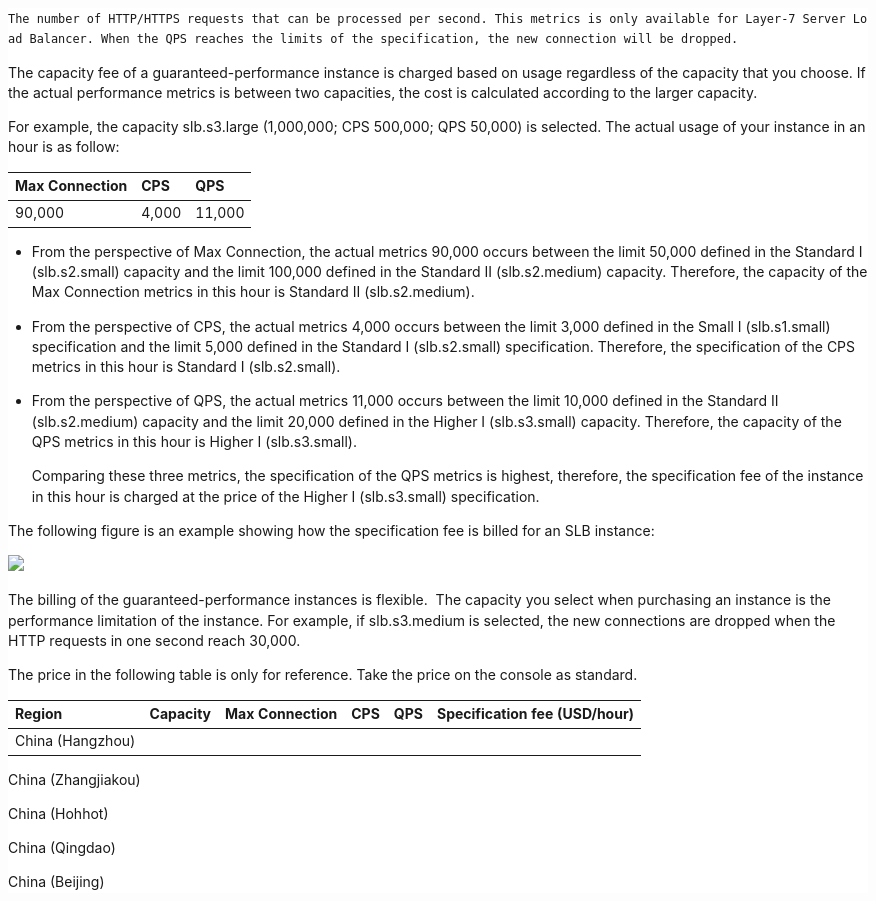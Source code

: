     The number of HTTP/HTTPS requests that can be processed per second. This metrics is only available for Layer-7 Server Load Balancer. When the QPS reaches the limits of the specification, the new connection will be dropped.


The capacity fee of a guaranteed-performance instance is charged based on usage regardless of the capacity that you choose. If the actual performance metrics is between two capacities, the cost is calculated according to the larger capacity.

For example, the capacity slb.s3.large \(1,000,000; CPS 500,000; QPS 50,000\) is selected. The actual usage of your instance in an hour is as follow:

|Max Connection|CPS|QPS|
|:-------------|:--|:--|
|90,000|4,000|11,000|

-   From the perspective of Max Connection, the actual metrics 90,000 occurs between the limit 50,000 defined in the Standard I \(slb.s2.small\) capacity and the limit 100,000 defined in the Standard II \(slb.s2.medium\) capacity. Therefore, the capacity of the Max Connection metrics in this hour is Standard II \(slb.s2.medium\).

-   From the perspective of CPS, the actual metrics 4,000 occurs between the limit 3,000 defined in the Small I \(slb.s1.small\) specification and the limit 5,000 defined in the Standard I \(slb.s2.small\) specification. Therefore, the specification of the CPS metrics in this hour is Standard I \(slb.s2.small\).

-   From the perspective of QPS, the actual metrics 11,000 occurs between the limit 10,000 defined in the Standard II \(slb.s2.medium\) capacity and the limit 20,000 defined in the Higher I \(slb.s3.small\) capacity. Therefore, the capacity of the QPS metrics in this hour is Higher I \(slb.s3.small\).

    Comparing these three metrics, the specification of the QPS metrics is highest, therefore, the specification fee of the instance in this hour is charged at the price of the Higher I \(slb.s3.small\) specification.


The following figure is an example showing how the specification fee is billed for an SLB instance:

![](http://static-aliyun-doc.oss-cn-hangzhou.aliyuncs.com/assets/img/13418/15591163783113_en-US.png)

The billing of the guaranteed-performance instances is flexible.  The capacity you select when purchasing an instance is the performance limitation of the instance. For example, if slb.s3.medium is selected, the new connections are dropped when the HTTP requests in one second reach 30,000.

The price in the following table is only for reference. Take the price on the console as standard.

|Region|Capacity|Max Connection|CPS|QPS|Specification fee \(USD/hour\)|
|:-----|:-------|:-------------|:--|:--|:-----------------------------|
| China \(Hangzhou\)

 China \(Zhangjiakou\)

 China \(Hohhot\)

 China \(Qingdao\)

 China \(Beijing\)
